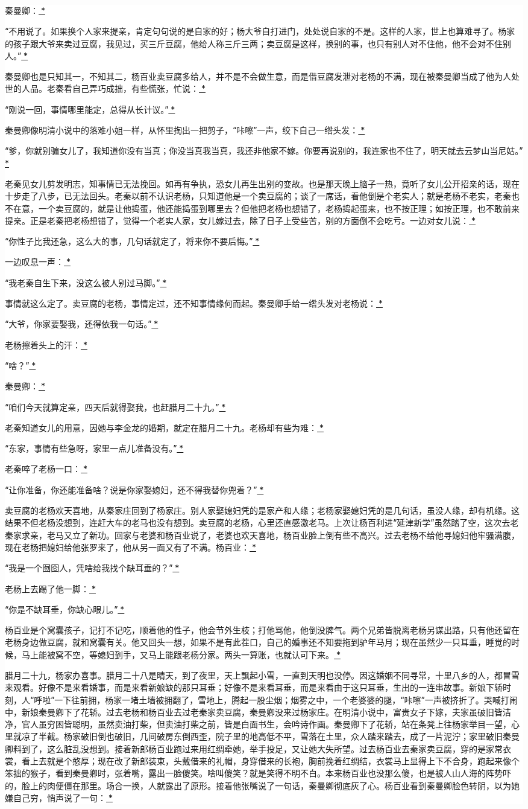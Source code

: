 秦曼卿：[  *  ](siyuan://blocks/20240128005782-q4vjmh0?focus=1)

“不用说了。如果换个人家来提亲，肯定句句说的是自家的好；杨大爷自打进门，处处说自家的不是。这样的人家，世上也算难寻了。杨家的孩子跟大爷来卖过豆腐，我见过，买三斤豆腐，他给人称三斤三两；卖豆腐是这样，换别的事，也只有别人对不住他，他不会对不住别人。”[  *  ](siyuan://blocks/20240128005783-brxgemr?focus=1)

秦曼卿也是只知其一，不知其二，杨百业卖豆腐多给人，并不是不会做生意，而是借豆腐发泄对老杨的不满，现在被秦曼卿当成了他为人处世的人品。老秦看自己弄巧成拙，有些慌张，忙说：[  *  ](siyuan://blocks/20240128005784-3ed76e7?focus=1)

“刚说一回，事情哪里能定，总得从长计议。”[  *  ](siyuan://blocks/20240128005785-t7p8yl7?focus=1)

秦曼卿像明清小说中的落难小姐一样，从怀里掏出一把剪子，“咔嚓”一声，绞下自己一绺头发：[  *  ](siyuan://blocks/20240128005786-ot0gfef?focus=1)

“爹，你就别骗女儿了，我知道你没有当真；你没当真我当真，我还非他家不嫁。你要再说别的，我连家也不住了，明天就去云梦山当尼姑。”[  *  ](siyuan://blocks/20240128005787-gbs8tt2?focus=1)

老秦见女儿剪发明志，知事情已无法挽回。如再有争执，恐女儿再生出别的变故。也是那天晚上脑子一热，竟听了女儿公开招亲的话，现在十步走了八步，已无法回头。老秦以前不认识老杨，只知道他是一个卖豆腐的；谈了一席话，看他倒是个老实人；就是老杨不老实，老秦也不在意，一个卖豆腐的，就是让他捣蛋，他还能捣蛋到哪里去？但他把老杨也想错了，老杨捣起蛋来，也不按正理；如按正理，也不敢前来提亲。正是老秦把老杨想错了，觉得一个老实人家，女儿嫁过去，除了日子上受些苦，别的方面倒不会吃亏。一边对女儿说：[  *  ](siyuan://blocks/20240128005788-8sd4p6o?focus=1)

“你性子比我还急，这么大的事，几句话就定了，将来你不要后悔。”[  *  ](siyuan://blocks/20240128005789-dkqv69a?focus=1)

一边叹息一声：[  *  ](siyuan://blocks/20240128005790-lted2o2?focus=1)

“我老秦自生下来，没这么被人别过马脚。”[  *  ](siyuan://blocks/20240128005791-8flt9xp?focus=1)

事情就这么定了。卖豆腐的老杨，事情定过，还不知事情缘何而起。秦曼卿手给一绺头发对老杨说：[  *  ](siyuan://blocks/20240128005792-z1b24uy?focus=1)

“大爷，你家要娶我，还得依我一句话。”[  *  ](siyuan://blocks/20240128005793-poz2of5?focus=1)

老杨擦着头上的汗：[  *  ](siyuan://blocks/20240128005794-5rbr3cx?focus=1)

“啥？”[  *  ](siyuan://blocks/20240128005795-siw39ox?focus=1)

秦曼卿：[  *  ](siyuan://blocks/20240128005796-zlbbznl?focus=1)

“咱们今天就算定亲，四天后就得娶我，也赶腊月二十九。”[  *  ](siyuan://blocks/20240128005797-4myline?focus=1)

老秦知道女儿的用意，因她与李金龙的婚期，就定在腊月二十九。老杨却有些为难：[  *  ](siyuan://blocks/20240128005798-dy923dt?focus=1)

“东家，事情有些急呀，家里一点儿准备没有。”[  *  ](siyuan://blocks/20240128005799-h2285r1?focus=1)

老秦啐了老杨一口：[  *  ](siyuan://blocks/20240128005800-7ceptxj?focus=1)

“让你准备，你还能准备啥？说是你家娶媳妇，还不得我替你兜着？”[  *  ](siyuan://blocks/20240128005801-e5q4k7i?focus=1)

卖豆腐的老杨欢天喜地，从秦家庄回到了杨家庄。别人家娶媳妇凭的是家产和人缘；老杨家娶媳妇凭的是几句话，虽没人缘，却有机缘。这结果不但老杨没想到，连赶大车的老马也没有想到。卖豆腐的老杨，心里还直感激老马。上次让杨百利进“延津新学”虽然踏了空，这次去老秦家求亲，老马又立了新功。回家与老婆和杨百业说了，老婆也欢天喜地，杨百业脸上倒有些不高兴。过去老杨不给他寻媳妇他牢骚满腹，现在老杨把媳妇给他张罗来了，他从另一面又有了不满。杨百业：[  *  ](siyuan://blocks/20240128005802-c8xw0zg?focus=1)

“我是一个囫囵人，凭啥给我找个缺耳垂的？”[  *  ](siyuan://blocks/20240128005803-vipnevk?focus=1)

老杨上去踢了他一脚：[  *  ](siyuan://blocks/20240128005804-8798jv8?focus=1)

“你是不缺耳垂，你缺心眼儿。”[  *  ](siyuan://blocks/20240128005805-ghwvcah?focus=1)

杨百业是个窝囊孩子，记打不记吃，顺着他的性子，他会节外生枝；打他骂他，他倒没脾气。两个兄弟皆脱离老杨另谋出路，只有他还留在老杨身边做豆腐，就和窝囊有关。他又回头一想，如果不是有此茬口，自己的婚事还不知要拖到驴年马月；现在虽然少一只耳垂，睡觉的时候，马上能被窝不空，等媳妇到手，又马上能跟老杨分家。两头一算账，也就认可下来。[  *  ](siyuan://blocks/20240128005806-18tmcty?focus=1)

腊月二十九，杨家办喜事。腊月二十八是晴天，到了夜里，天上飘起小雪，一直到天明也没停。因这婚姻不同寻常，十里八乡的人，都冒雪来观看。好像不是来看婚事，而是来看新娘缺的那只耳垂；好像不是来看耳垂，而是来看由于这只耳垂，生出的一连串故事。新娘下轿时刻，人“呼啦”一下往前拥，杨家一堵土墙被拥翻了，雪地上，腾起一股尘烟；烟雾之中，一个老婆婆的腿，“咔嚓”一声被挤折了。哭喊打闹中，新娘秦曼卿下了花轿。过去老杨和杨百业去过老秦家卖豆腐，秦曼卿没来过杨家庄。在明清小说中，富贵女子下嫁，夫家虽破旧皆洁净，官人虽穷困皆聪明，虽然卖油打柴，但卖油打柴之前，皆是白面书生，会吟诗作画。秦曼卿下了花轿，站在条凳上往杨家举目一望，心里就凉了半截。杨家破旧倒也破旧，几间破房东倒西歪，院子里的地高低不平，雪落在土里，众人踏来踏去，成了一片泥泞；家里破旧秦曼卿料到了，这么脏乱没想到。接着新郎杨百业跑过来用红绸牵她，举手投足，又让她大失所望。过去杨百业去秦家卖豆腐，穿的是家常衣裳，看上去就是个憨厚；现在改了新郎装束，头戴借来的礼帽，身穿借来的长袍，胸前挽着红绸结，衣裳马上显得上下不合身，跑起来像个笨拙的猴子，看到秦曼卿时，张着嘴，露出一脸傻笑。啥叫傻笑？就是笑得不明不白。本来杨百业也没那么傻，也是被人山人海的阵势吓的，脸上的肉便僵在那里。场合一换，人就露出了原形。接着他张嘴说了一句话，秦曼卿彻底灰了心。杨百业看到秦曼卿脸色转阴，以为她嫌自己穷，悄声说了一句：[  *  ](siyuan://blocks/20240128005807-p09ajs8?focus=1)
